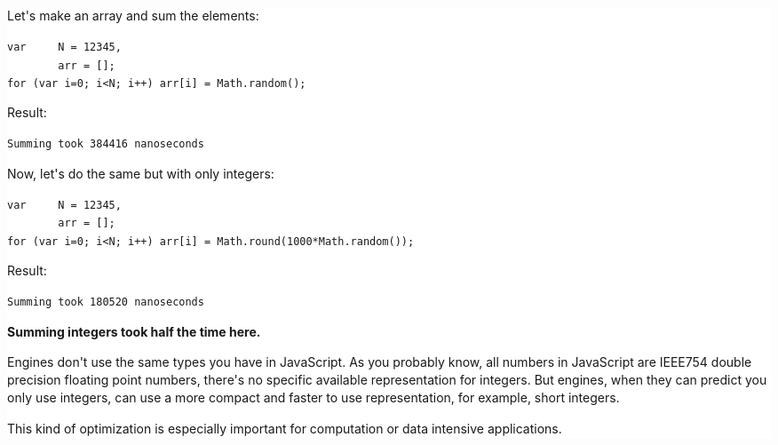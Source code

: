 Let's make an array and sum the elements:

    var     N = 12345,
            arr = [];
    for (var i=0; i<N; i++) arr[i] = Math.random();

Result:

    Summing took 384416 nanoseconds

Now, let's do the same but with only integers:

    var     N = 12345,
            arr = [];
    for (var i=0; i<N; i++) arr[i] = Math.round(1000*Math.random());

Result:

    Summing took 180520 nanoseconds

**Summing integers took half the time here.**

Engines don't use the same types you have in JavaScript. As you probably know, all numbers in JavaScript are IEEE754 double precision floating point numbers, there's no specific available representation for integers. But engines, when they can predict you only use integers, can use a more compact and faster to use representation, for example, short integers.

This kind of optimization is especially important for computation or data intensive applications.





[1]: https://developer.mozilla.org/en-US/docs/Web/API/Document/createDocumentFragment
  [1]: https://developer.mozilla.org/en-US/docs/Web/API/Performance
  [2]: https://nodejs.org/api/process.html#process_process_hrtime_time
  [3]: https://developer.mozilla.org/en-US/docs/Web/API/Console/time
  [4]: https://developer.mozilla.org/en-US/docs/Web/JavaScript/Reference/Global_Objects/Date/now
  [5]: http://www.unixtimestamp.com/
  [6]: https://developer.mozilla.org/en-US/docs/Web/JavaScript/Reference/Global_Objects/Number
  [7]: https://developer.mozilla.org/en-US/docs/Web/API/Performance/now
  [8]: https://developer.mozilla.org/en-US/docs/Web/API/DOMHighResTimeStamp
  [9]: https://developer.mozilla.org/en-US/docs/Web/API/Performance/now#Browser_compatibility
  [1]: http://i.stack.imgur.com/2fkTB.png
  [1]: https://developer.mozilla.org/en-US/docs/Web/JavaScript/The_performance_hazards_of__[[Prototype]]_mutation#How_JavaScript_engines_optimize_property_accesses